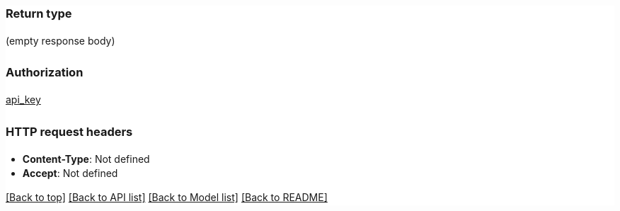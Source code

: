 ### Return type

 (empty response body)

### Authorization

[api_key](../README.md#api_key)

### HTTP request headers

- **Content-Type**: Not defined
- **Accept**: Not defined

[[Back to top]](#) [[Back to API list]](../README.md#documentation-for-api-endpoints)
[[Back to Model list]](../README.md#documentation-for-models)
[[Back to README]](../README.md)

